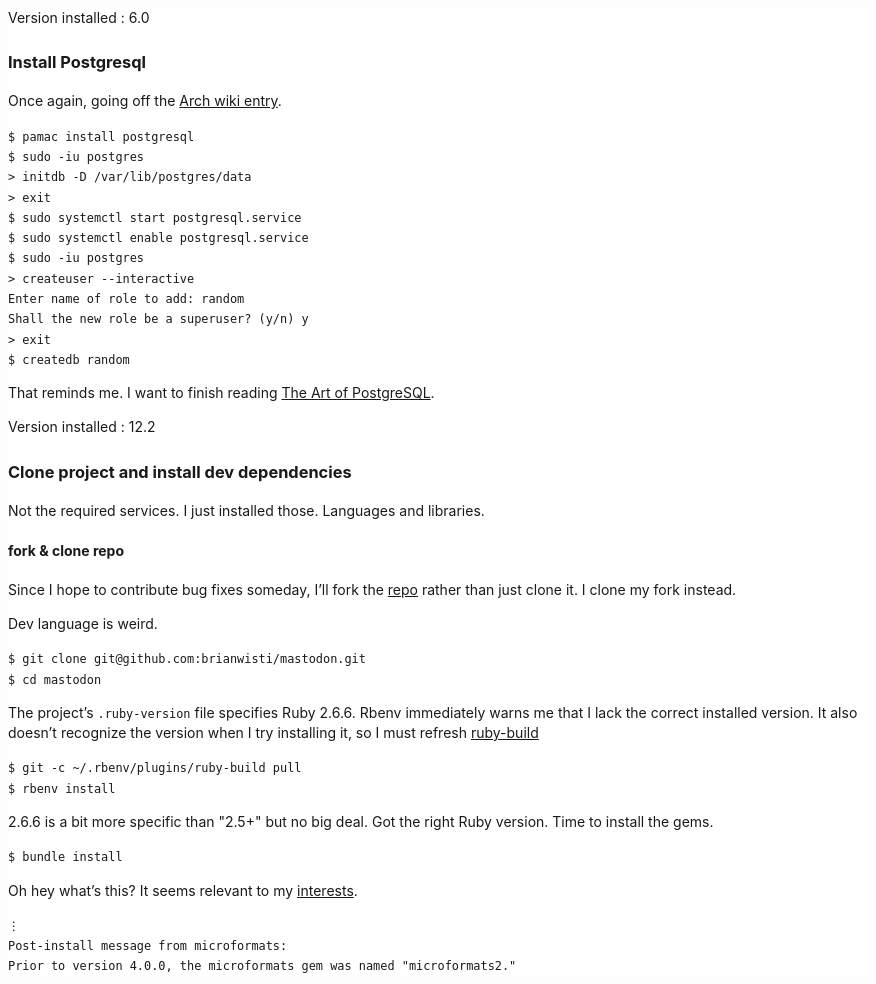 Version installed
: 6.0

### Install Postgresql

Once again, going off the [Arch wiki entry][arch-wiki-psql].

    $ pamac install postgresql
    $ sudo -iu postgres
    > initdb -D /var/lib/postgres/data
    > exit
    $ sudo systemctl start postgresql.service
    $ sudo systemctl enable postgresql.service
    $ sudo -iu postgres
    > createuser --interactive
    Enter name of role to add: random
    Shall the new role be a superuser? (y/n) y
    > exit
    $ createdb random

That reminds me.  I want to finish reading [The Art of PostgreSQL][postgres-book].

Version installed
: 12.2

### Clone project and install dev dependencies

Not the required services.  I just installed those.  Languages and libraries.

#### fork & clone repo

Since I hope to contribute bug fixes someday, I’ll fork the [repo][] rather than
just clone it.  I clone my fork instead.

Dev language is weird.

    $ git clone git@github.com:brianwisti/mastodon.git
    $ cd mastodon

The project’s `.ruby-version` file specifies Ruby 2.6.6.  Rbenv immediately
warns me that I lack the correct installed version.  It also doesn’t recognize
the version when I try installing it, so I must refresh [ruby-build][]

    $ git -c ~/.rbenv/plugins/ruby-build pull
    $ rbenv install

2.6.6 is a bit more specific than "2.5+" but no big deal. Got the right Ruby
version. Time to install the gems.

    $ bundle install

Oh hey what’s this? It seems relevant to my [interests][].

    ⋮
    Post-install message from microformats:
    Prior to version 4.0.0, the microformats gem was named "microformats2."


[glitch-soc]: https://glitch-soc.github.io/docs/
[mastodon]: https://joinmastodon.org/
[mastodon-docs]: https://docs.joinmastodon.org
[installation-instructions]: https://docs.joinmastodon.org/admin/install/
[readme]: https://github.com/tootsuite/mastodon
[developer-documentation]: https://docs.joinmastodon.org/dev/setup/
[postgresql]: https://www.postgresql.org/
[redis]: https://redis.io/
[ruby]: https://www.ruby-lang.org
[nodejs]: https://nodejs.org
[rbenv]: https://github.com/rbenv/rbenv
[nvm]: https://github.com/nvm-sh/nvm
[manjaro]: https://manjaro.org/
[arch-wiki]: https://wiki.archlinux.org/index.php/Redis
[pamac]: https://wiki.manjaro.org/index.php?title=Pamac
[postgres-book]: https://theartofpostgresql.com/
[repo]: https://github.com/glitch-soc/mastodon
[ruby-build]: https://github.com/rbenv/ruby-build
[interests]: /tags/indieweb
[microformats-ruby]: https://github.com/microformats/microformats-ruby
[mf2py]: https://github.com/microformats/mf2py
[yarn]: https://yarnpkg.com/
[enable]: https://github.com/nvm-sh/nvm#calling-nvm-use-automatically-in-a-directory-with-a-nvmrc-file
[volta]: https://volta.sh/
[direnv]: https://direnv.net
[perl]: /tags/perl
[webpacker]: https://github.com/rails/webpacker
[circleci]: https://circleci.com/
[webpack]: https://webpack.js.org/
[arch-wiki-psql]: https://wiki.archlinux.org/index.php/PostgreSQL